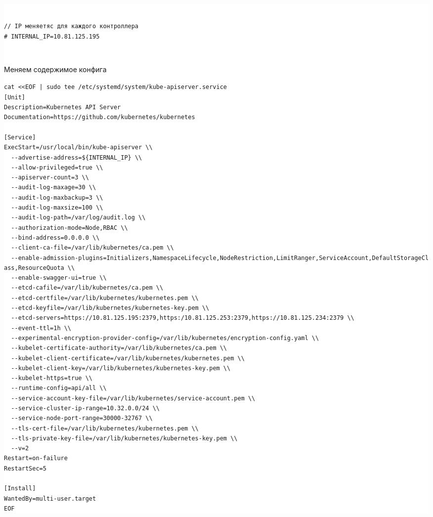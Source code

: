 <br/>

    // IP меняетяс для каждого контроллера
    # INTERNAL_IP=10.81.125.195

<br/>

Меняем содержимое конфига

```
cat <<EOF | sudo tee /etc/systemd/system/kube-apiserver.service
[Unit]
Description=Kubernetes API Server
Documentation=https://github.com/kubernetes/kubernetes

[Service]
ExecStart=/usr/local/bin/kube-apiserver \\
  --advertise-address=${INTERNAL_IP} \\
  --allow-privileged=true \\
  --apiserver-count=3 \\
  --audit-log-maxage=30 \\
  --audit-log-maxbackup=3 \\
  --audit-log-maxsize=100 \\
  --audit-log-path=/var/log/audit.log \\
  --authorization-mode=Node,RBAC \\
  --bind-address=0.0.0.0 \\
  --client-ca-file=/var/lib/kubernetes/ca.pem \\
  --enable-admission-plugins=Initializers,NamespaceLifecycle,NodeRestriction,LimitRanger,ServiceAccount,DefaultStorageClass,ResourceQuota \\
  --enable-swagger-ui=true \\
  --etcd-cafile=/var/lib/kubernetes/ca.pem \\
  --etcd-certfile=/var/lib/kubernetes/kubernetes.pem \\
  --etcd-keyfile=/var/lib/kubernetes/kubernetes-key.pem \\
  --etcd-servers=https://10.81.125.195:2379,https:/10.81.125.253:2379,https://10.81.125.234:2379 \\
  --event-ttl=1h \\
  --experimental-encryption-provider-config=/var/lib/kubernetes/encryption-config.yaml \\
  --kubelet-certificate-authority=/var/lib/kubernetes/ca.pem \\
  --kubelet-client-certificate=/var/lib/kubernetes/kubernetes.pem \\
  --kubelet-client-key=/var/lib/kubernetes/kubernetes-key.pem \\
  --kubelet-https=true \\
  --runtime-config=api/all \\
  --service-account-key-file=/var/lib/kubernetes/service-account.pem \\
  --service-cluster-ip-range=10.32.0.0/24 \\
  --service-node-port-range=30000-32767 \\
  --tls-cert-file=/var/lib/kubernetes/kubernetes.pem \\
  --tls-private-key-file=/var/lib/kubernetes/kubernetes-key.pem \\
  --v=2
Restart=on-failure
RestartSec=5

[Install]
WantedBy=multi-user.target
EOF

```
